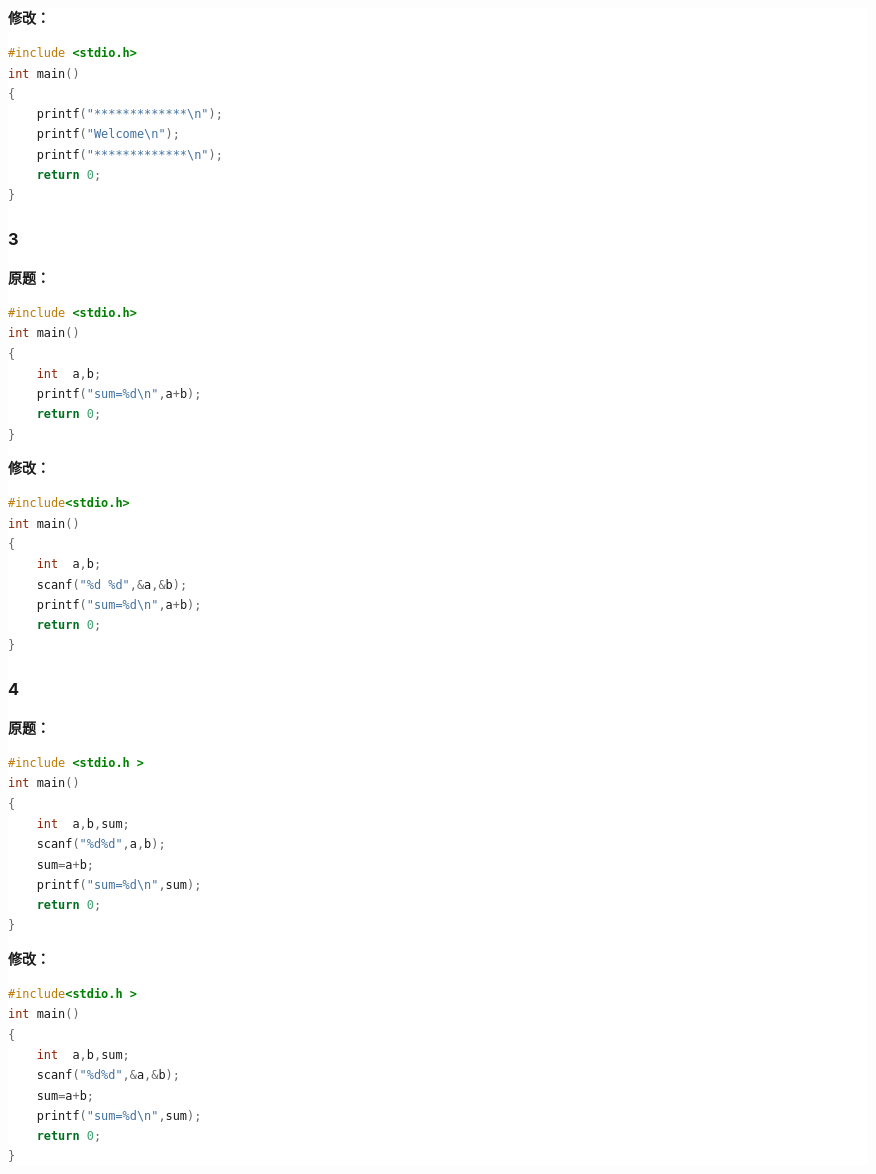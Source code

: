 **修改：**

```c
#include <stdio.h>
int main()
{
	printf("*************\n");
	printf("Welcome\n");
	printf("*************\n");
	return 0;
}
```

### 3

**原题：**

```c
#include <stdio.h>
int main()
{
	int  a,b;
	printf("sum=%d\n",a+b);
	return 0;
}
```

**修改：**

```c
#include<stdio.h>
int main()
{
	int  a,b;
	scanf("%d %d",&a,&b);
	printf("sum=%d\n",a+b);
	return 0;
}
```

### 4

**原题：**

```c
#include <stdio.h >
int main()
{
	int  a,b,sum;
	scanf("%d%d",a,b);
	sum=a+b;
	printf("sum=%d\n",sum);
	return 0;
}
```

**修改：**

```c
#include<stdio.h >
int main()
{
	int  a,b,sum;
	scanf("%d%d",&a,&b);
	sum=a+b;
	printf("sum=%d\n",sum);
	return 0;
}
```

